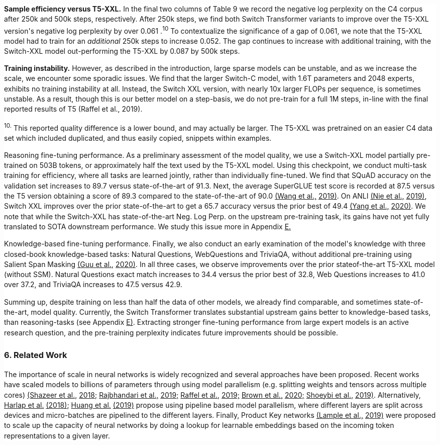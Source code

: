 **Sample efficiency versus T5-XXL.** In the final two columns of Table 9 we record the negative log perplexity on the C4 corpus after 250k and 500k steps, respectively. After 250k steps, we find both Switch Transformer variants to improve over the T5-XXL version's negative log perplexity by over  $0.061$ .<sup>10</sup> To contextualize the significance of a gap of 0.061, we note that the T5-XXL model had to train for an *additional* 250k steps to increase 0.052. The gap continues to increase with additional training, with the Switch-XXL model out-performing the T5-XXL by  $0.087$  by 500k steps.

**Training instability.** However, as described in the introduction, large sparse models can be unstable, and as we increase the scale, we encounter some sporadic issues. We find that the larger Switch-C model, with 1.6T parameters and 2048 experts, exhibits no training instability at all. Instead, the Switch XXL version, with nearly 10x larger FLOPs per sequence, is sometimes unstable. As a result, though this is our better model on a step-basis, we do not pre-train for a full 1M steps, in-line with the final reported results of T5 (Raffel et al., 2019).

<span id="page-22-1"></span><sup>10.</sup> This reported quality difference is a lower bound, and may actually be larger. The T5-XXL was pretrained on an easier C4 data set which included duplicated, and thus easily copied, snippets within examples.

Reasoning fine-tuning performance. As a preliminary assessment of the model quality, we use a Switch-XXL model partially pre-trained on 503B tokens, or approximately half the text used by the T5-XXL model. Using this checkpoint, we conduct multi-task training for efficiency, where all tasks are learned jointly, rather than individually fine-tuned. We find that SQuAD accuracy on the validation set increases to 89.7 versus state-of-the-art of 91.3. Next, the average SuperGLUE test score is recorded at 87.5 versus the T5 version obtaining a score of 89.3 compared to the state-of-the-art of 90.0 [\(Wang et al.,](#page-39-5) [2019\)](#page-39-5). On ANLI [\(Nie et al.,](#page-37-8) [2019\)](#page-37-8), Switch XXL improves over the prior state-of-the-art to get a 65.7 accuracy versus the prior best of 49.4 [\(Yang et al.,](#page-39-6) [2020\)](#page-39-6). We note that while the Switch-XXL has state-of-the-art Neg. Log Perp. on the upstream pre-training task, its gains have not yet fully translated to SOTA downstream performance. We study this issue more in Appendix [E.](#page-31-0)

Knowledge-based fine-tuning performance. Finally, we also conduct an early examination of the model's knowledge with three closed-book knowledge-based tasks: Natural Questions, WebQuestions and TriviaQA, without additional pre-training using Salient Span Masking [\(Guu et al.,](#page-36-7) [2020\)](#page-36-7). In all three cases, we observe improvements over the prior stateof-the-art T5-XXL model (without SSM). Natural Questions exact match increases to 34.4 versus the prior best of 32.8, Web Questions increases to 41.0 over 37.2, and TriviaQA increases to 47.5 versus 42.9.

Summing up, despite training on less than half the data of other models, we already find comparable, and sometimes state-of-the-art, model quality. Currently, the Switch Transformer translates substantial upstream gains better to knowledge-based tasks, than reasoning-tasks (see Appendix [E\)](#page-31-0). Extracting stronger fine-tuning performance from large expert models is an active research question, and the pre-training perplexity indicates future improvements should be possible.

### <span id="page-23-0"></span>6. Related Work

The importance of scale in neural networks is widely recognized and several approaches have been proposed. Recent works have scaled models to billions of parameters through using model parallelism (e.g. splitting weights and tensors across multiple cores) [\(Shazeer et al.,](#page-38-3) [2018;](#page-38-3) [Rajbhandari et al.,](#page-37-9) [2019;](#page-37-9) [Raffel et al.,](#page-37-0) [2019;](#page-37-0) [Brown et al.,](#page-35-0) [2020;](#page-35-0) [Shoeybi et al.,](#page-38-10) [2019\)](#page-38-10). Alternatively, [Harlap et al.](#page-36-8) [\(2018\)](#page-36-8); [Huang et al.](#page-36-9) [\(2019\)](#page-36-9) propose using pipeline based model parallelism, where different layers are split across devices and micro-batches are pipelined to the different layers. Finally, Product Key networks [\(Lample et al.,](#page-37-10) [2019\)](#page-37-10) were proposed to scale up the capacity of neural networks by doing a lookup for learnable embeddings based on the incoming token representations to a given layer.
